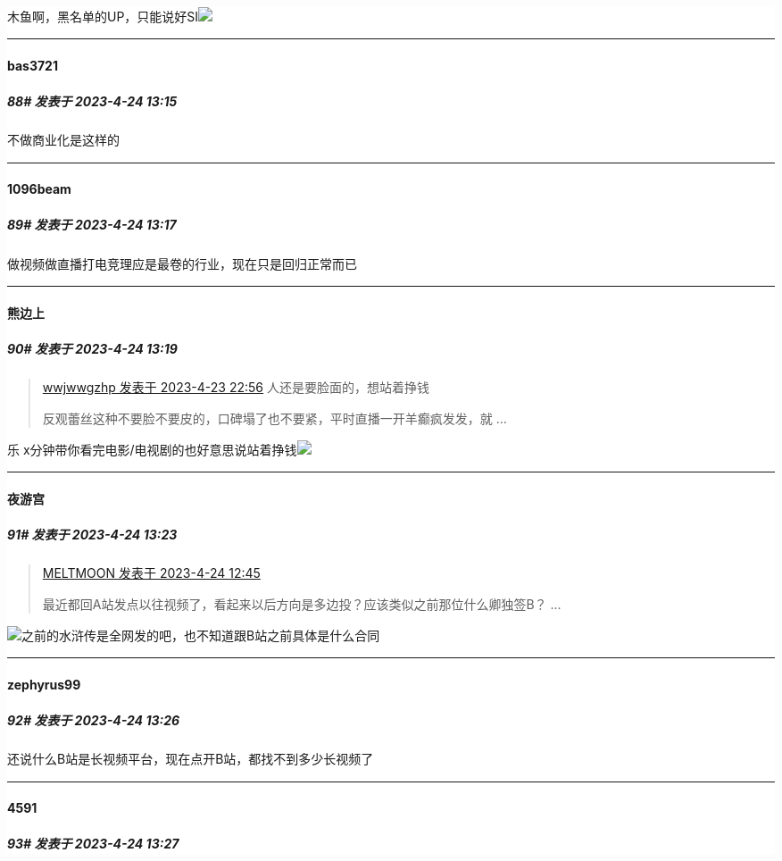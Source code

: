 木鱼啊，黑名单的UP，只能说好SI<img src="https://static.saraba1st.com/image/smiley/face2017/067.png" referrerpolicy="no-referrer">

*****

####  bas3721  
##### 88#       发表于 2023-4-24 13:15

不做商业化是这样的

*****

####  1096beam  
##### 89#       发表于 2023-4-24 13:17

做视频做直播打电竞理应是最卷的行业，现在只是回归正常而已

*****

####  熊边上  
##### 90#       发表于 2023-4-24 13:19

<blockquote><a href="httphttps://bbs.saraba1st.com/2b/forum.php?mod=redirect&amp;goto=findpost&amp;pid=60590658&amp;ptid=2130533" target="_blank">wwjwwgzhp 发表于 2023-4-23 22:56</a>
人还是要脸面的，想站着挣钱

反观蕾丝这种不要脸不要皮的，口碑塌了也不要紧，平时直播一开羊癫疯发发，就 ...</blockquote>
乐
x分钟带你看完电影/电视剧的也好意思说站着挣钱<img src="https://static.saraba1st.com/image/smiley/face2017/065.png" referrerpolicy="no-referrer">


*****

####  夜游宫  
##### 91#       发表于 2023-4-24 13:23

<blockquote><a href="httphttps://bbs.saraba1st.com/2b/forum.php?mod=redirect&amp;goto=findpost&amp;pid=60591484&amp;ptid=2130533" target="_blank">MELTMOON 发表于 2023-4-24 12:45</a>

最近都回A站发点以往视频了，看起来以后方向是多边投？应该类似之前那位什么卿独签B？ ...</blockquote>
<img src="https://static.saraba1st.com/image/smiley/face2017/067.png" referrerpolicy="no-referrer">之前的水浒传是全网发的吧，也不知道跟B站之前具体是什么合同

*****

####  zephyrus99  
##### 92#       发表于 2023-4-24 13:26

还说什么B站是长视频平台，现在点开B站，都找不到多少长视频了

*****

####  4591  
##### 93#       发表于 2023-4-24 13:27
